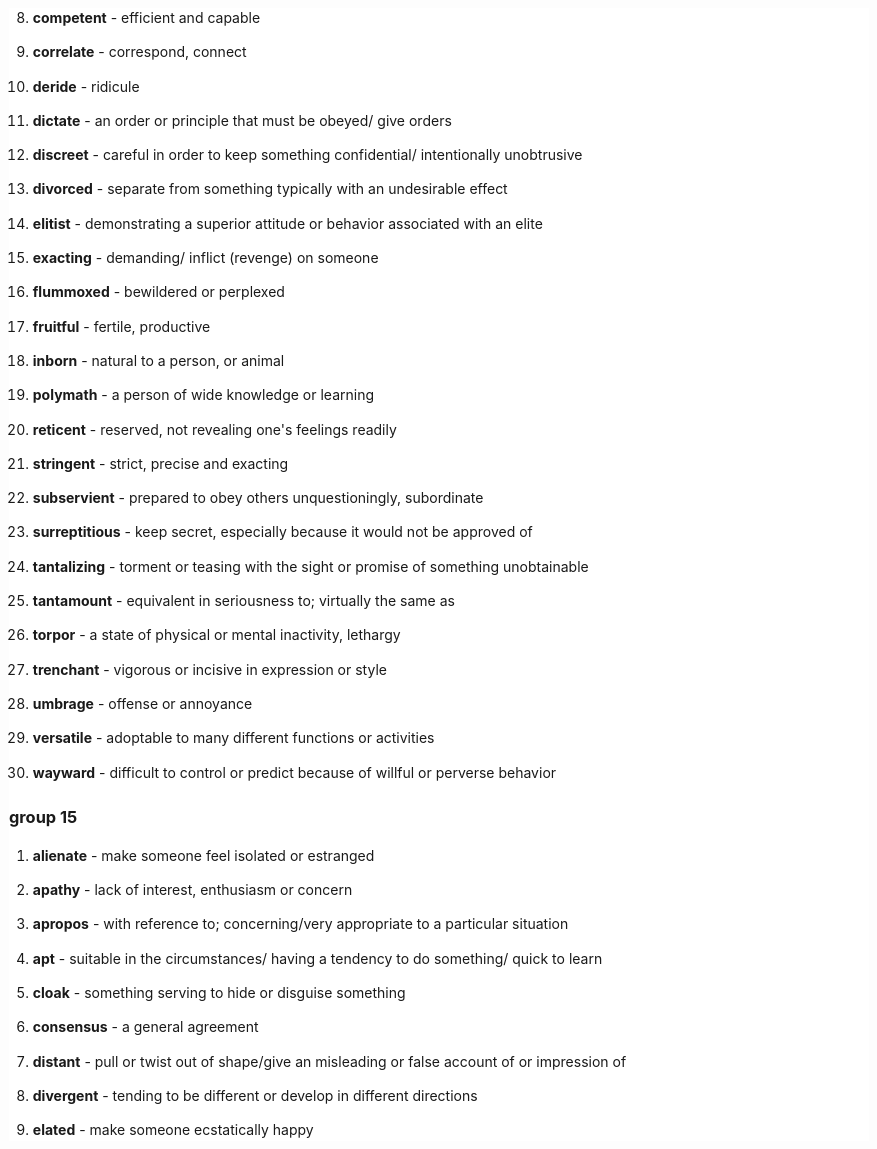 8. **competent** - efficient and capable

9. **correlate** - correspond, connect

10. **deride** - ridicule

11. **dictate** - an order or principle that must be obeyed/ give orders

12. **discreet** - careful in order to keep something confidential/ intentionally unobtrusive

13. **divorced** - separate from something typically with an undesirable effect

14. **elitist** - demonstrating a superior attitude or behavior associated with an elite

15. **exacting** - demanding/ inflict (revenge) on someone

16. **flummoxed** - bewildered or perplexed

17. **fruitful** - fertile, productive

18. **inborn** - natural to a person, or animal

19. **polymath** - a person of wide knowledge or learning

20. **reticent** - reserved, not revealing one's feelings readily

21. **stringent** - strict, precise and exacting

22. **subservient** - prepared to obey others unquestioningly, subordinate

23. **surreptitious** - keep secret, especially because it would not be approved of

24. **tantalizing** - torment or teasing with the sight or promise of something unobtainable

25. **tantamount** - equivalent in seriousness to; virtually the same as

26. **torpor** - a state of physical or mental inactivity, lethargy

27. **trenchant** - vigorous or incisive in expression or style

28. **umbrage** - offense or annoyance

29. **versatile** - adoptable to many different functions or activities

30. **wayward** - difficult to control or predict because of willful or perverse behavior

### group 15

1. **alienate** - make someone feel isolated or estranged

2. **apathy** - lack of interest, enthusiasm or concern

3. **apropos** - with reference to; concerning/very appropriate to a particular situation

4. **apt** - suitable in the circumstances/ having a tendency to do something/ quick to learn

5. **cloak** - something serving to hide or disguise something

6. **consensus** - a general agreement

7. **distant** - pull or twist out of shape/give an misleading or false account of or impression of

8. **divergent** - tending to be different or develop in different directions

9. **elated** - make someone ecstatically happy
